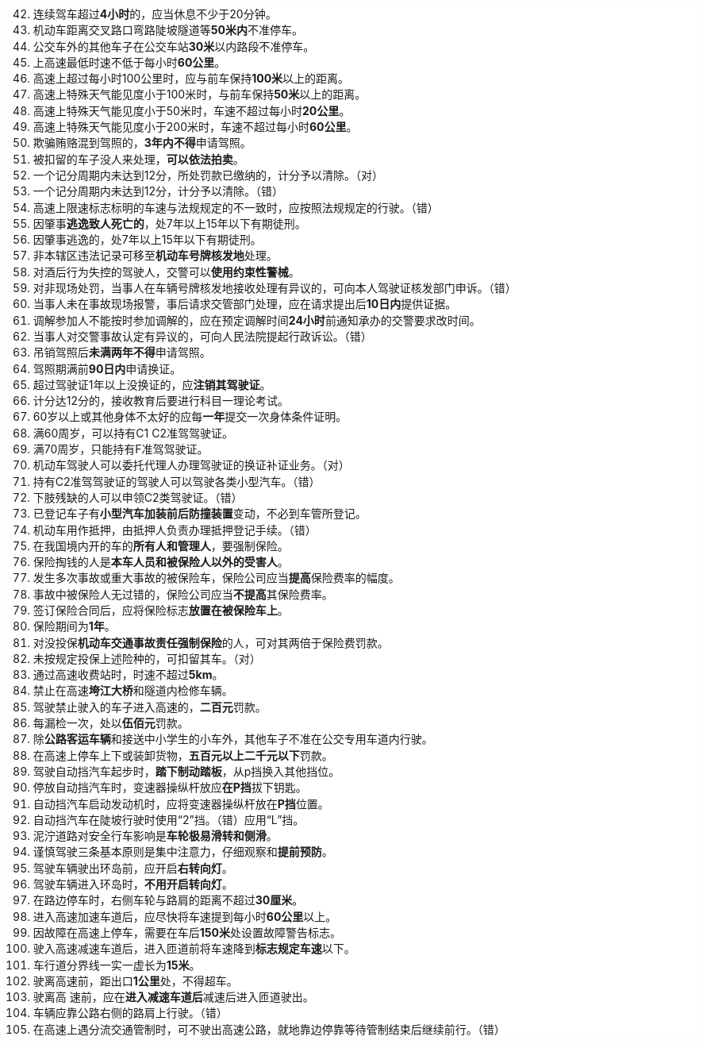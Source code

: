 42. 连续驾车超过**4小时**的，应当休息不少于20分钟。  
43. 机动车距离交叉路口弯路陡坡隧道等**50米内**不准停车。  
44. 公交车外的其他车子在公交车站**30米**以内路段不准停车。  
45. 上高速最低时速不低于每小时**60公里**。  
46. 高速上超过每小时100公里时，应与前车保持**100米**以上的距离。  
47. 高速上特殊天气能见度小于100米时，与前车保持**50米**以上的距离。  
48. 高速上特殊天气能见度小于50米时，车速不超过每小时**20公里**。  
49. 高速上特殊天气能见度小于200米时，车速不超过每小时**60公里**。  
50. 欺骗贿赂混到驾照的，**3年内不得**申请驾照。  
51. 被扣留的车子没人来处理，**可以依法拍卖**。  
52. 一个记分周期内未达到12分，所处罚款已缴纳的，计分予以清除。（对）  
53. 一个记分周期内未达到12分，计分予以清除。（错）  
54. 高速上限速标志标明的车速与法规规定的不一致时，应按照法规规定的行驶。（错）  
55. 因肇事**逃逸致人死亡的**，处7年以上15年以下有期徒刑。  
56. 因肇事逃逸的，处7年以上15年以下有期徒刑。  
57. 非本辖区违法记录可移至**机动车号牌核发地**处理。  
58. 对酒后行为失控的驾驶人，交警可以**使用约束性警械**。  
59. 对非现场处罚，当事人在车辆号牌核发地接收处理有异议的，可向本人驾驶证核发部门申诉。（错）  
60. 当事人未在事故现场报警，事后请求交管部门处理，应在请求提出后**10日内**提供证据。  
61. 调解参加人不能按时参加调解的，应在预定调解时间**24小时**前通知承办的交警要求改时间。  
62. 当事人对交警事故认定有异议的，可向人民法院提起行政诉讼。（错）  
63. 吊销驾照后**未满两年不得**申请驾照。  
64. 驾照期满前**90日内**申请换证。  
65. 超过驾驶证1年以上没换证的，应**注销其驾驶证**。  
66. 计分达12分的，接收教育后要进行科目一理论考试。  
67. 60岁以上或其他身体不太好的应每**一年**提交一次身体条件证明。  
68. 满60周岁，可以持有C1 C2准驾驾驶证。  
69. 满70周岁，只能持有F准驾驾驶证。  
70. 机动车驾驶人可以委托代理人办理驾驶证的换证补证业务。（对）  
71. 持有C2准驾驾驶证的驾驶人可以驾驶各类小型汽车。（错）  
72. 下肢残缺的人可以申领C2类驾驶证。（错）  
73. 已登记车子有**小型汽车加装前后防撞装置**变动，不必到车管所登记。  
74. 机动车用作抵押，由抵押人负责办理抵押登记手续。（错）  
75. 在我国境内开的车的**所有人和管理人**，要强制保险。  
76. 保险掏钱的人是**本车人员和被保险人以外的受害人**。  
77. 发生多次事故或重大事故的被保险车，保险公司应当**提高**保险费率的幅度。  
78. 事故中被保险人无过错的，保险公司应当**不提高**其保险费率。  
79. 签订保险合同后，应将保险标志**放置在被保险车上**。  
80. 保险期间为**1年**。  
81. 对没投保**机动车交通事故责任强制保险**的人，可对其两倍于保险费罚款。  
82. 未按规定投保上述险种的，可扣留其车。（对）  
83. 通过高速收费站时，时速不超过**5km**。  
84. 禁止在高速**垮江大桥**和隧道内检修车辆。  
85. 驾驶禁止驶入的车子进入高速的，**二百元**罚款。  
86. 每漏检一次，处以**伍佰元**罚款。  
87. 除**公路客运车辆**和接送中小学生的小车外，其他车子不准在公交专用车道内行驶。  
88. 在高速上停车上下或装卸货物，**五百元以上二千元以下**罚款。  
89. 驾驶自动挡汽车起步时，**踏下制动踏板**，从p挡换入其他挡位。  
90. 停放自动挡汽车时，变速器操纵杆放应**在P挡**拔下钥匙。  
91. 自动挡汽车启动发动机时，应将变速器操纵杆放在**P挡**位置。  
92. 自动挡汽车在陡坡行驶时使用“2”挡。（错）应用“L”挡。  
93. 泥泞道路对安全行车影响是**车轮极易滑转和侧滑**。  
94. 谨慎驾驶三条基本原则是集中注意力，仔细观察和**提前预防**。  
95. 驾驶车辆驶出环岛前，应开启**右转向灯**。  
96. 驾驶车辆进入环岛时，**不用开启转向灯**。  
97. 在路边停车时，右侧车轮与路肩的距离不超过**30厘米**。  
98. 进入高速加速车道后，应尽快将车速提到每小时**60公里**以上。  
99. 因故障在高速上停车，需要在车后**150米**处设置故障警告标志。  
100. 驶入高速减速车道后，进入匝道前将车速降到**标志规定车速**以下。  
101. 车行道分界线一实一虚长为**15米**。  
102. 驶离高速前，距出口**1公里**处，不得超车。  
103. 驶离高 速前，应在**进入减速车道后**减速后进入匝道驶出。  
104. 车辆应靠公路右侧的路肩上行驶。（错）  
105. 在高速上遇分流交通管制时，可不驶出高速公路，就地靠边停靠等待管制结束后继续前行。（错）  